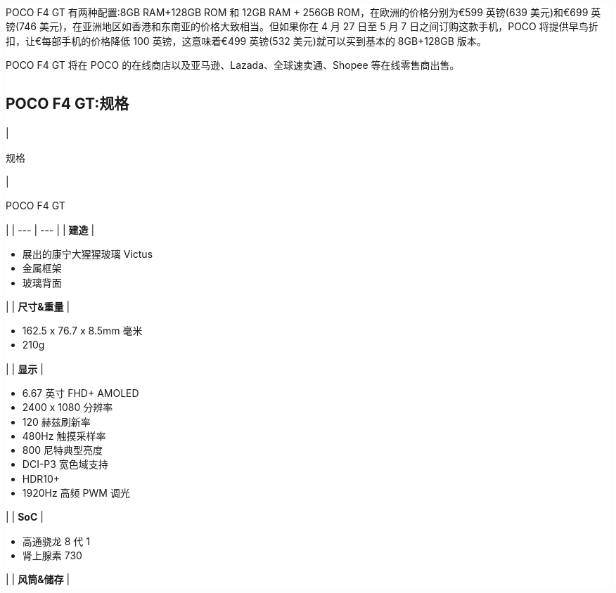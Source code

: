 POCO F4 GT 有两种配置:8GB RAM+128GB ROM 和 12GB RAM + 256GB ROM，在欧洲的价格分别为€599 英镑(639 美元)和€699 英镑(746 美元)，在亚洲地区如香港和东南亚的价格大致相当。但如果你在 4 月 27 日至 5 月 7 日之间订购这款手机，POCO 将提供早鸟折扣，让€每部手机的价格降低 100 英镑，这意味着€499 英镑(532 美元)就可以买到基本的 8GB+128GB 版本。

POCO F4 GT 将在 POCO 的在线商店以及亚马逊、Lazada、全球速卖通、Shopee 等在线零售商出售。

## POCO F4 GT:规格

| 

规格

 | 

POCO F4 GT

 |
| --- | --- |
| **建造** | 

*   展出的康宁大猩猩玻璃 Victus
*   金属框架
*   玻璃背面

 |
| **尺寸&重量** | 

*   162.5 x 76.7 x 8.5mm 毫米
*   210g

 |
| **显示** | 

*   6.67 英寸 FHD+ AMOLED
*   2400 x 1080 分辨率
*   120 赫兹刷新率
*   480Hz 触摸采样率
*   800 尼特典型亮度
*   DCI-P3 宽色域支持
*   HDR10+
*   1920Hz 高频 PWM 调光

 |
| **SoC** | 

*   高通骁龙 8 代 1
*   肾上腺素 730

 |
| **风筒&储存** | 
